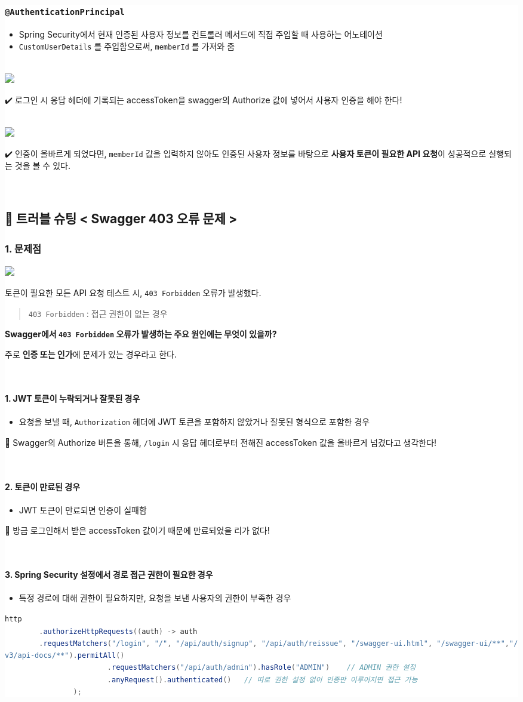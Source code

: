 ### `@AuthenticationPrincipal`
- Spring Security에서 현재 인증된 사용자 정보를 컨트롤러 메서드에 직접 주입할 때 사용하는 어노테이션
- `CustomUserDetails` 를 주입함으로써, `memberId` 를 가져와 줌

<br />

<img src="https://github.com/user-attachments/assets/5c798a4e-244f-4d26-93df-c8242975639e" width="80%"/>

✔️ 로그인 시 응답 헤더에 기록되는 accessToken을 swagger의 Authorize 값에 넣어서 사용자 인증을 해야 한다!

<br />

<img src="https://github.com/user-attachments/assets/19b61b67-8c35-4416-958d-00be6f839f43" width="80%" />

✔️ 인증이 올바르게 되었다면, `memberId` 값을 입력하지 않아도 인증된 사용자 정보를 바탕으로 **사용자 토큰이 필요한 API 요청**이 성공적으로 실행되는 것을 볼 수 있다.

<br />

## 📢 트러블 슈팅 < Swagger 403 오류 문제 >
### 1. 문제점
<img src="https://github.com/user-attachments/assets/40926b05-f578-4103-9b51-50b2f795b0c6" />

토큰이 필요한 모든 API 요청 테스트 시, `403 Forbidden` 오류가 발생했다.

> `403 Forbidden` : 접근 권한이 없는 경우

**Swagger에서 `403 Forbidden` 오류가 발생하는 주요 원인에는 무엇이 있을까?**

주로 **인증 또는 인가**에 문제가 있는 경우라고 한다.

<br />

#### 1. JWT 토큰이 누락되거나 잘못된 경우

- 요청을 보낼 때, `Authorization` 헤더에 JWT 토큰을 포함하지 않았거나 잘못된 형식으로 포함한 경우

🤔 Swagger의 Authorize 버튼을 통해, `/login` 시 응답 헤더로부터 전해진 accessToken 값을 올바르게 넘겼다고 생각한다!

<br />

#### 2. 토큰이 만료된 경우

- JWT 토큰이 만료되면 인증이 실패함

🤔 방금 로그인해서 받은 accessToken 값이기 때문에 만료되었을 리가 없다!

<br />

#### 3. Spring Security 설정에서 경로 접근 권한이 필요한 경우

- 특정 경로에 대해 권한이 필요하지만, 요청을 보낸 사용자의 권한이 부족한 경우

```java
http
        .authorizeHttpRequests((auth) -> auth
        .requestMatchers("/login", "/", "/api/auth/signup", "/api/auth/reissue", "/swagger-ui.html", "/swagger-ui/**","/v3/api-docs/**").permitAll()
                        .requestMatchers("/api/auth/admin").hasRole("ADMIN")    // ADMIN 권한 설정
                        .anyRequest().authenticated()   // 따로 권한 설정 없이 인증만 이루어지면 접근 가능
                );
```
